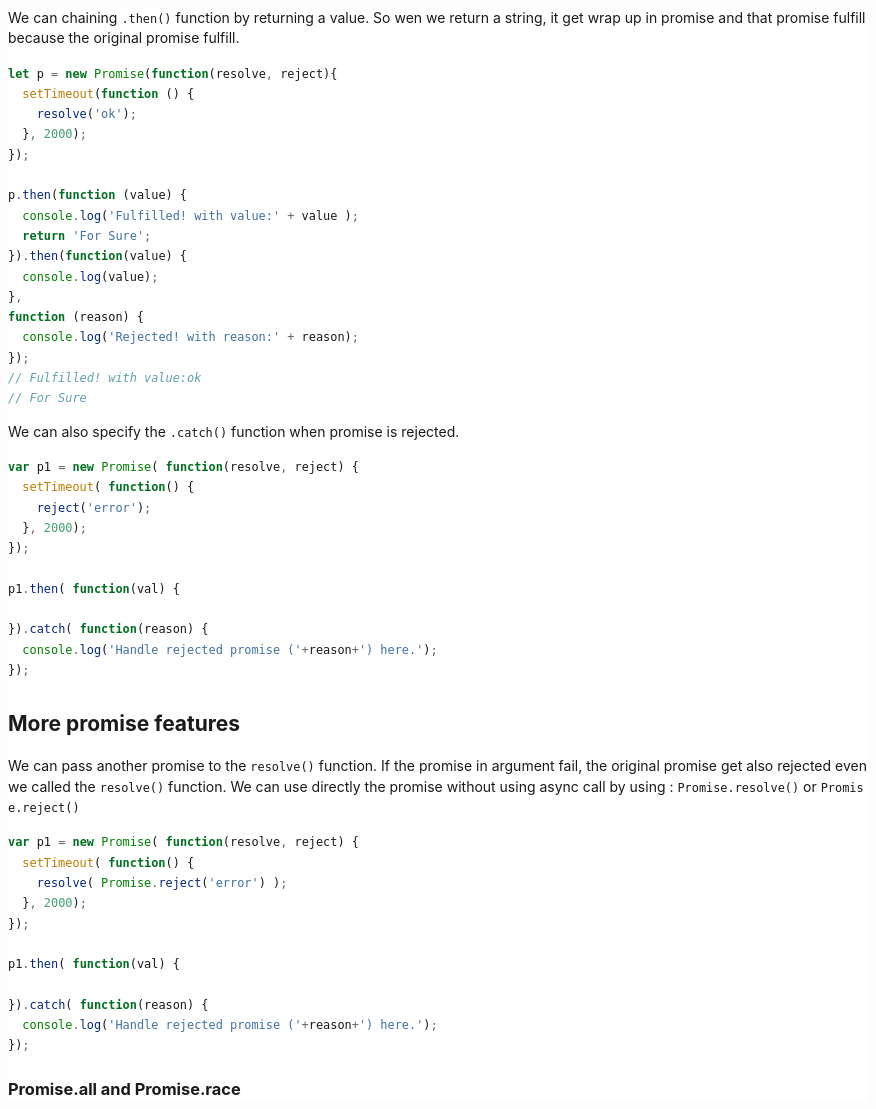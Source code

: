 We can chaining  `.then()` function by returning a value. So wen we return a string, it get wrap up in promise and that promise fulfill because the original promise fulfill.

```js
let p = new Promise(function(resolve, reject){
  setTimeout(function () {
    resolve('ok');
  }, 2000);
});

p.then(function (value) {
  console.log('Fulfilled! with value:' + value );
  return 'For Sure';
}).then(function(value) {
  console.log(value);
},
function (reason) {
  console.log('Rejected! with reason:' + reason);
});
// Fulfilled! with value:ok
// For Sure
```
We can also specify the `.catch()` function when promise is rejected.
```js
var p1 = new Promise( function(resolve, reject) {
  setTimeout( function() {
    reject('error');
  }, 2000);
});

p1.then( function(val) {

}).catch( function(reason) {
  console.log('Handle rejected promise ('+reason+') here.');
});
```

## More promise features
We can pass another promise to the `resolve()` function. If the promise in argument fail, the original promise get also rejected even we called the `resolve()` function. We can use directly the promise without using async call by using : `Promise.resolve()` or `Promise.reject()`

```js
var p1 = new Promise( function(resolve, reject) {
  setTimeout( function() {
    resolve( Promise.reject('error') );
  }, 2000);
});

p1.then( function(val) {

}).catch( function(reason) {
  console.log('Handle rejected promise ('+reason+') here.');
});
```
### Promise.all and Promise.race
